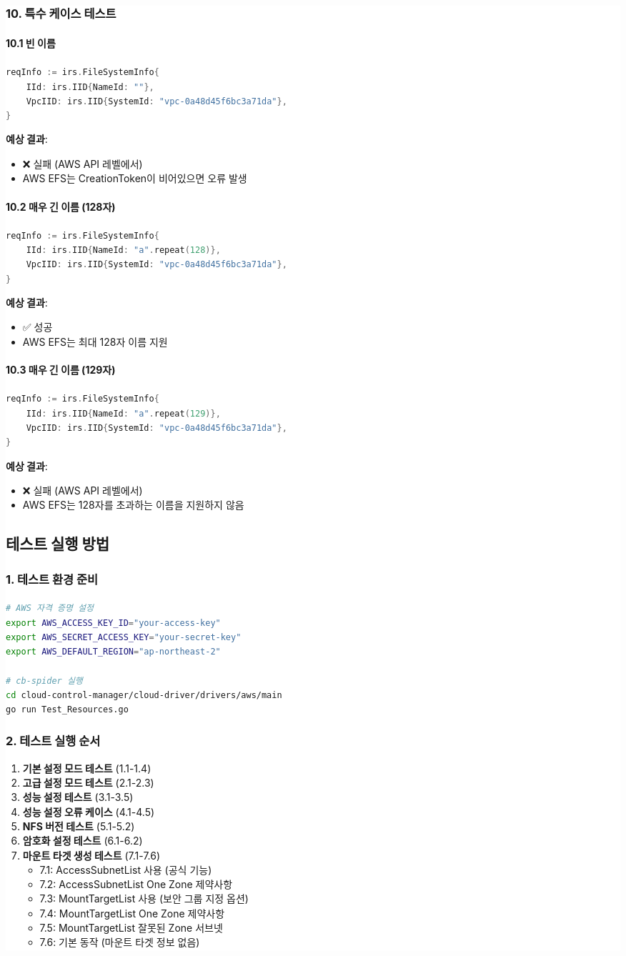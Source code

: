 
### 10. 특수 케이스 테스트

#### 10.1 빈 이름
```go
reqInfo := irs.FileSystemInfo{
    IId: irs.IID{NameId: ""},
    VpcIID: irs.IID{SystemId: "vpc-0a48d45f6bc3a71da"},
}
```
**예상 결과**: 
- ❌ 실패 (AWS API 레벨에서)
- AWS EFS는 CreationToken이 비어있으면 오류 발생

#### 10.2 매우 긴 이름 (128자)
```go
reqInfo := irs.FileSystemInfo{
    IId: irs.IID{NameId: "a".repeat(128)},
    VpcIID: irs.IID{SystemId: "vpc-0a48d45f6bc3a71da"},
}
```
**예상 결과**: 
- ✅ 성공
- AWS EFS는 최대 128자 이름 지원

#### 10.3 매우 긴 이름 (129자)
```go
reqInfo := irs.FileSystemInfo{
    IId: irs.IID{NameId: "a".repeat(129)},
    VpcIID: irs.IID{SystemId: "vpc-0a48d45f6bc3a71da"},
}
```
**예상 결과**: 
- ❌ 실패 (AWS API 레벨에서)
- AWS EFS는 128자를 초과하는 이름을 지원하지 않음

## 테스트 실행 방법

### 1. 테스트 환경 준비
```bash
# AWS 자격 증명 설정
export AWS_ACCESS_KEY_ID="your-access-key"
export AWS_SECRET_ACCESS_KEY="your-secret-key"
export AWS_DEFAULT_REGION="ap-northeast-2"

# cb-spider 실행
cd cloud-control-manager/cloud-driver/drivers/aws/main
go run Test_Resources.go
```

### 2. 테스트 실행 순서
1. **기본 설정 모드 테스트** (1.1-1.4)
2. **고급 설정 모드 테스트** (2.1-2.3)
3. **성능 설정 테스트** (3.1-3.5)
4. **성능 설정 오류 케이스** (4.1-4.5)
5. **NFS 버전 테스트** (5.1-5.2)
6. **암호화 설정 테스트** (6.1-6.2)
7. **마운트 타겟 생성 테스트** (7.1-7.6)
   - 7.1: AccessSubnetList 사용 (공식 기능)
   - 7.2: AccessSubnetList One Zone 제약사항
   - 7.3: MountTargetList 사용 (보안 그룹 지정 옵션)
   - 7.4: MountTargetList One Zone 제약사항
   - 7.5: MountTargetList 잘못된 Zone 서브넷
   - 7.6: 기본 동작 (마운트 타겟 정보 없음)